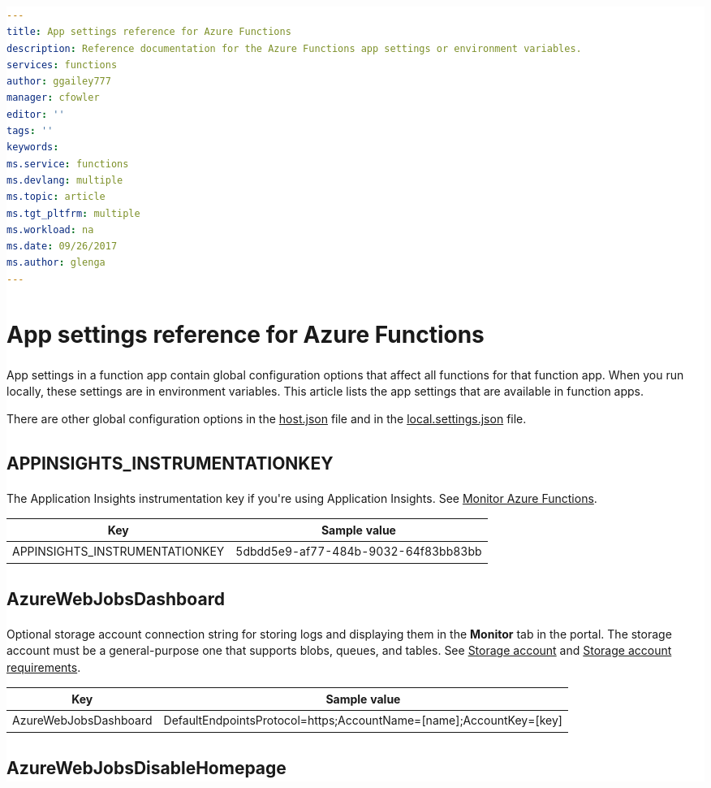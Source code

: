 ```yaml
---
title: App settings reference for Azure Functions
description: Reference documentation for the Azure Functions app settings or environment variables.
services: functions
author: ggailey777
manager: cfowler
editor: ''
tags: ''
keywords:
ms.service: functions
ms.devlang: multiple
ms.topic: article
ms.tgt_pltfrm: multiple
ms.workload: na
ms.date: 09/26/2017
ms.author: glenga
---
```


# App settings reference for Azure Functions

App settings in a function app contain global configuration options that affect all functions for that function app. When you run locally, these settings are in environment variables. This article lists the app settings that are available in function apps.

There are other global configuration options in the [host.json](functions-host-json.md) file and in the [local.settings.json](functions-run-local.md#local-settings-file) file.

## APPINSIGHTS_INSTRUMENTATIONKEY

The Application Insights instrumentation key if you're using Application Insights. See [Monitor Azure Functions](functions-monitoring.md).

|Key|Sample value|
|---|------------|
|APPINSIGHTS_INSTRUMENTATIONKEY|5dbdd5e9-af77-484b-9032-64f83bb83bb|

## AzureWebJobsDashboard

Optional storage account connection string for storing logs and displaying them in the **Monitor** tab in the portal. The storage account must be a general-purpose one that supports blobs, queues, and tables. See [Storage account](functions-infrastructure-as-code.md#storage-account) and [Storage account requirements](functions-create-function-app-portal.md#storage-account-requirements).

|Key|Sample value|
|---|------------|
|AzureWebJobsDashboard|DefaultEndpointsProtocol=https;AccountName=[name];AccountKey=[key]|

## AzureWebJobsDisableHomepage
